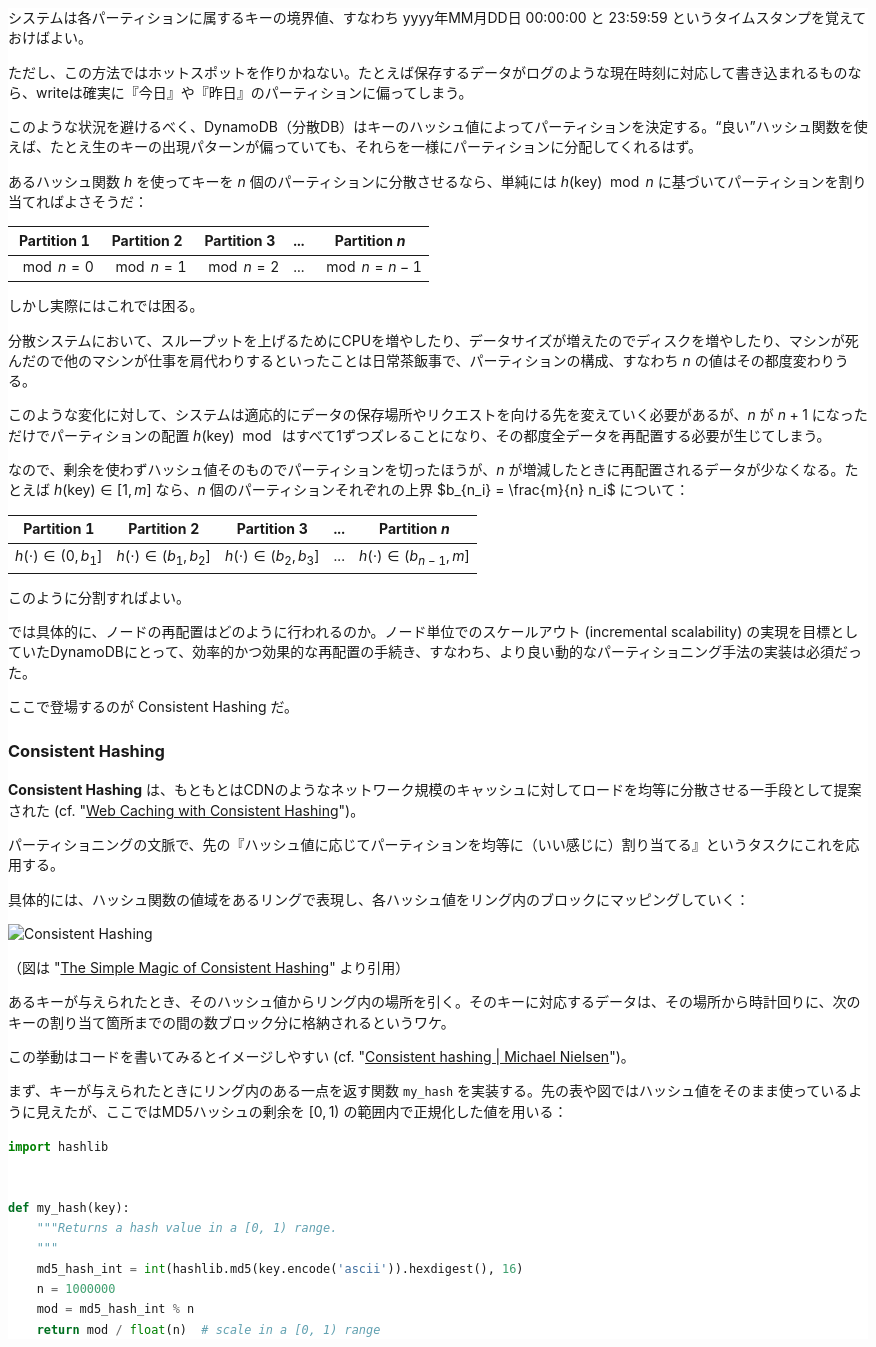 システムは各パーティションに属するキーの境界値、すなわち yyyy年MM月DD日 00:00:00 と 23:59:59 というタイムスタンプを覚えておけばよい。

ただし、この方法ではホットスポットを作りかねない。たとえば保存するデータがログのような現在時刻に対応して書き込まれるものなら、writeは確実に『今日』や『昨日』のパーティションに偏ってしまう。

このような状況を避けるべく、DynamoDB（分散DB）はキーのハッシュ値によってパーティションを決定する。“良い”ハッシュ関数を使えば、たとえ生のキーの出現パターンが偏っていても、それらを一様にパーティションに分配してくれるはず。

あるハッシュ関数 $h$ を使ってキーを $n$ 個のパーティションに分散させるなら、単純には $h(\textrm{key})\mod{n}$ に基づいてパーティションを割り当てればよさそうだ：

| Partition 1 | Partition 2 | Partition 3 | ... | Partition $n$ |
|:---:|:---:|:---:|:---:|:---:|
| $\mod{n} = 0$ | $\mod{n} = 1$ |  $\mod{n} = 2$ |  ... | $\mod{n} = n - 1$ |

しかし実際にはこれでは困る。

分散システムにおいて、スループットを上げるためにCPUを増やしたり、データサイズが増えたのでディスクを増やしたり、マシンが死んだので他のマシンが仕事を肩代わりするといったことは日常茶飯事で、パーティションの構成、すなわち $n$ の値はその都度変わりうる。

このような変化に対して、システムは適応的にデータの保存場所やリクエストを向ける先を変えていく必要があるが、$n$ が $n + 1$ になっただけでパーティションの配置 $h(\textrm{key})\mod{}$ はすべて1ずつズレることになり、その都度全データを再配置する必要が生じてしまう。

なので、剰余を使わずハッシュ値そのものでパーティションを切ったほうが、$n$ が増減したときに再配置されるデータが少なくなる。たとえば $h(\textrm{key}) \in [1, m]$ なら、$n$ 個のパーティションそれぞれの上界 $b_{n_i} = \frac{m}{n} n_i$ について：

| Partition 1 | Partition 2 | Partition 3 | ... | Partition $n$ |
|:---:|:---:|:---:|:---:|:---:|
| $h(\cdot) \in (0, b_1]$ | $h(\cdot) \in (b_1, b_2]$ |  $h(\cdot) \in (b_2, b_3]$ |  ... | $h(\cdot) \in (b_{n-1}, m]$

このように分割すればよい。

では具体的に、ノードの再配置はどのように行われるのか。ノード単位でのスケールアウト (incremental scalability) の実現を目標としていたDynamoDBにとって、効率的かつ効果的な再配置の手続き、すなわち、より良い動的なパーティショニング手法の実装は必須だった。

ここで登場するのが Consistent Hashing だ。

### Consistent Hashing

**Consistent Hashing** は、もともとはCDNのようなネットワーク規模のキャッシュに対してロードを均等に分散させる一手段として提案された (cf. "[Web Caching with Consistent Hashing](http://www8.org/w8-papers/2a-webserver/caching/paper2.html)")。

パーティショニングの文脈で、先の『ハッシュ値に応じてパーティションを均等に（いい感じに）割り当てる』というタスクにこれを応用する。

具体的には、ハッシュ関数の値域をあるリングで表現し、各ハッシュ値をリング内のブロックにマッピングしていく：

![Consistent Hashing](/images/dynamo-style/consistent-hashing.png)

（図は "[The Simple Magic of Consistent Hashing](http://www.paperplanes.de/2011/12/9/the-magic-of-consistent-hashing.html)" より引用）

あるキーが与えられたとき、そのハッシュ値からリング内の場所を引く。そのキーに対応するデータは、その場所から時計回りに、次のキーの割り当て箇所までの間の数ブロック分に格納されるというワケ。

この挙動はコードを書いてみるとイメージしやすい (cf. "[Consistent hashing | Michael Nielsen](http://michaelnielsen.org/blog/consistent-hashing/)")。

まず、キーが与えられたときにリング内のある一点を返す関数 `my_hash` を実装する。先の表や図ではハッシュ値をそのまま使っているように見えたが、ここではMD5ハッシュの剰余を $[0, 1)$ の範囲内で正規化した値を用いる：

```py
import hashlib


def my_hash(key):
    """Returns a hash value in a [0, 1) range.
    """
    md5_hash_int = int(hashlib.md5(key.encode('ascii')).hexdigest(), 16)
    n = 1000000
    mod = md5_hash_int % n
    return mod / float(n)  # scale in a [0, 1) range
```


[^1]: "Quorum" という概念はとても奥が深いらしい：『[最近よく聞くQuorumは過半数(多数決)よりも一般的でパワフルな概念だった](https://qiita.com/everpeace/items/632831371da5ff215995)』
[^2]: あわせて読みたい：『[Eventual Consistencyまでの一貫性図解大全](https://qiita.com/kumagi/items/3867862c6be65328f89c)』
[^3]: DDIAでは、より強い保証がほしければトランザクションやコンセンサスといった話題も組み合わせて考えてね、と言っている。